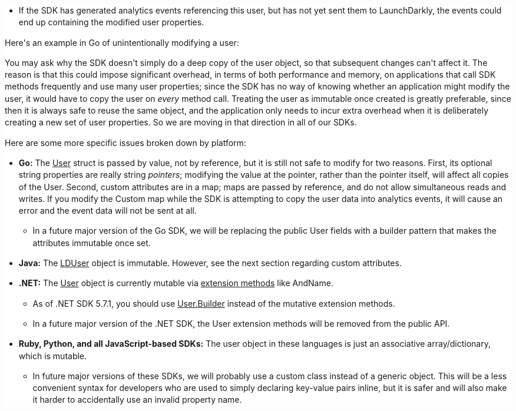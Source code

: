  	
  * If the SDK has generated analytics events referencing this user, but has not yet sent them to LaunchDarkly, the events could end up containing the modified user properties.


Here's an example in Go of unintentionally modifying a user:


You may ask why the SDK doesn't simply do a deep copy of the user object, so that subsequent changes can't affect it. The reason is that this could impose significant overhead, in terms of both performance and memory, on applications that call SDK methods frequently and use many user properties; since the SDK has no way of knowing whether an application might modify the user, it would have to copy the user on _every_ method call. Treating the user as immutable once created is greatly preferable, since then it is always safe to reuse the same object, and the application only needs to incur extra overhead when it is deliberately creating a new set of user properties. So we are moving in that direction in all of our SDKs.

Here are some more specific issues broken down by platform:



 	
  * **Go:** The [User](https://godoc.org/gopkg.in/launchdarkly/go-server-sdk.v4#User) struct is passed by value, not by reference, but it is still not safe to modify for two reasons. First, its optional string properties are really string _pointers_; modifying the value at the pointer, rather than the pointer itself, will affect all copies of the User. Second, custom attributes are in a map; maps are passed by reference, and do not allow simultaneous reads and writes. If you modify the Custom map while the SDK is attempting to copy the user data into analytics events, it will cause an error and the event data will not be sent at all.

 	
    * In a future major version of the Go SDK, we will be replacing the public User fields with a builder pattern that makes the attributes immutable once set.




 	
  * **Java:** The [LDUser](https://launchdarkly.github.io/java-server-sdk/com/launchdarkly/client/LDUser.html) object is immutable. However, see the next section regarding custom attributes.

 	
  * **.NET:** The [User](https://launchdarkly.github.io/dotnet-server-sdk/html/T_LaunchDarkly_Client_User.htm) object is currently mutable via [extension methods](https://launchdarkly.github.io/dotnet-server-sdk/html/T_LaunchDarkly_Client_UserExtensions.htm) like AndName.

 	
    * As of .NET SDK 5.7.1, you should use [User.Builder](https://launchdarkly.github.io/dotnet-server-sdk/html/M_LaunchDarkly_Client_User_Builder_1.htm) instead of the mutative extension methods.

 	
    * In a future major version of the .NET SDK, the User extension methods will be removed from the public API.




 	
  * **Ruby, Python, and all JavaScript-based SDKs:** The user object in these languages is just an associative array/dictionary, which is mutable.

 	
    * In future major versions of these SDKs, we will probably use a custom class instead of a generic object. This will be a less convenient syntax for developers who are used to simply declaring key-value pairs inline, but it is safer and will also make it harder to accidentally use an invalid property name.
